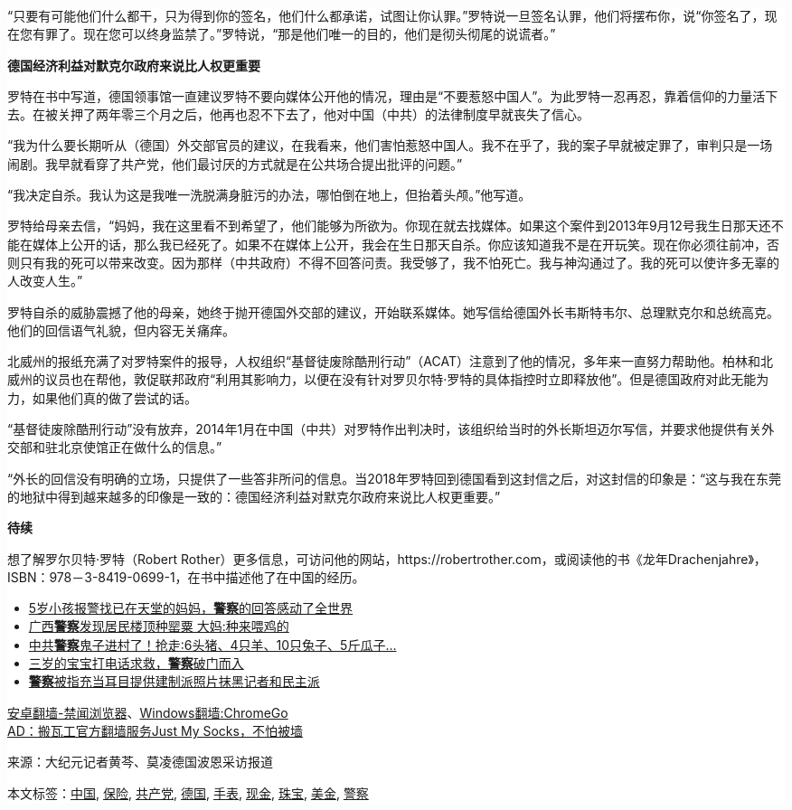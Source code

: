 <p>“只要有可能他们什么都干，只为得到你的签名，他们什么都承诺，试图让你认罪。”罗特说一旦签名认罪，他们将摆布你，说“你签名了，现在您有罪了。现在您可以终身监禁了。”罗特说，“那是他们唯一的目的，他们是彻头彻尾的说谎者。”</p> <p><strong>德国经济利益对默克尔政府来说比人权更重要</strong></p> <p>罗特在书中写道，德国领事馆一直建议罗特不要向媒体公开他的情况，理由是“不要惹怒中国人”。为此罗特一忍再忍，靠着信仰的力量活下去。在被关押了两年零三个月之后，他再也忍不下去了，他对中国（中共）的法律制度早就丧失了信心。</p> <p>“我为什么要长期听从（德国）外交部官员的建议，在我看来，他们害怕惹怒中国人。我不在乎了，我的案子早就被定罪了，审判只是一场闹剧。我早就看穿了共产党，他们最讨厌的方式就是在公共场合提出批评的问题。”</p> <p>“我决定自杀。我认为这是我唯一洗脱满身脏污的办法，哪怕倒在地上，但抬着头颅。”他写道。</p> <p>罗特给母亲去信，“妈妈，我在这里看不到希望了，他们能够为所欲为。你现在就去找媒体。如果这个案件到2013年9月12号我生日那天还不能在媒体上公开的话，那么我已经死了。如果不在媒体上公开，我会在生日那天自杀。你应该知道我不是在开玩笑。现在你必须往前冲，否则只有我的死可以带来改变。因为那样（中共政府）不得不回答问责。我受够了，我不怕死亡。我与神沟通过了。我的死可以使许多无辜的人改变人生。”</p> <p>罗特自杀的威胁震撼了他的母亲，她终于抛开德国外交部的建议，开始联系媒体。她写信给德国外长韦斯特韦尔、总理默克尔和总统高克。他们的回信语气礼貌，但内容无关痛痒。</p> <p>北威州的报纸充满了对罗特案件的报导，人权组织“基督徒废除酷刑行动”（ACAT）注意到了他的情况，多年来一直努力帮助他。柏林和北威州的议员也在帮他，敦促联邦政府“利用其影响力，以便在没有针对罗贝尔特·罗特的具体指控时立即释放他”。但是德国政府对此无能为力，如果他们真的做了尝试的话。</p> <p>“基督徒废除酷刑行动”没有放弃，2014年1月在中国（中共）对罗特作出判决时，该组织给当时的外长斯坦迈尔写信，并要求他提供有关外交部和驻北京使馆正在做什么的信息。”</p> <p>“外长的回信没有明确的立场，只提供了一些答非所问的信息。当2018年罗特回到德国看到这封信之后，对这封信的印象是：“这与我在东莞的地狱中得到越来越多的印像是一致的：德国经济利益对默克尔政府来说比人权更重要。”</p> <p><strong>待续</strong></p> <p>想了解罗尔贝特·罗特（Robert Rother）更多信息，可访问他的网站，https://robertrother.com，或阅读他的书《龙年Drachenjahre》，ISBN：978－3-8419-0699-1，在书中描述他了在中国的经历。</p>  <ul class='op-related-articles' title='相关阅读'> <li><a href='https://www.bannedbook.org/bnews/funmedia/20200330/1302879.html' target='_blank'>5岁小孩报警找已在天堂的妈妈，<b>警察</b>的回答感动了全世界</a></li> <li><a href='https://www.bannedbook.org/bnews/baitai/20200329/1302586.html' target='_blank'>广西<b>警察</b>发现居民楼顶种罂粟 大妈:种来喂鸡的</a></li> <li><a href='https://www.bannedbook.org/bnews/cbnews/20200329/1302501.html' target='_blank'>中共<b>警察</b>鬼子进村了！抢走:6头猪、4只羊、10只兔子、5斤瓜子…</a></li> <li><a href='https://www.bannedbook.org/bnews/funmedia/20200329/1302398.html' target='_blank'>三岁的宝宝打电话求救，<b>警察</b>破门而入</a></li> <li><a href='https://www.bannedbook.org/bnews/cnnews/hknews/20200328/1302212.html' target='_blank'><b>警察</b>被指充当耳目提供建制派照片抹黑记者和民主派</a></li> </ul> <div class="texttj"> <a href="https://github.com/bannedbook/fanqiang/wiki/%E5%AE%89%E5%8D%93%E7%BF%BB%E5%A2%99-%E7%A6%81%E9%97%BB%E6%B5%8F%E8%A7%88%E5%99%A8" target="_blank">安卓翻墙-禁闻浏览器</a>、<a href="https://github.com/bannedbook/fanqiang/wiki/Chrome%E4%B8%80%E9%94%AE%E7%BF%BB%E5%A2%99%E5%8C%85" target="_blank">Windows翻墙:ChromeGo</a><br/> <a href="https://github.com/killgcd/justmysocks/blob/master/README.md" target="_blank">AD：搬瓦工官方翻墙服务Just My Socks，不怕被墙</a> </div><p> 来源：大纪元记者黄芩、莫凌德国波恩采访报道 </p><a name='sharetosocial'></a>           </div> <div class="postfooter"> <div>本文标签：<a href="https://www.bannedbook.org/bnews/tag/%E4%B8%AD%E5%9B%BD/" rel="tag">中国</a>, <a href="https://www.bannedbook.org/bnews/tag/%E4%BF%9D%E9%99%A9/" rel="tag">保险</a>, <a href="https://www.bannedbook.org/bnews/tag/%e5%85%b1%e4%ba%a7%e5%85%9a/" rel="tag">共产党</a>, <a href="https://www.bannedbook.org/bnews/tag/%e5%be%b7%e5%9b%bd/" rel="tag">德国</a>, <a href="https://www.bannedbook.org/bnews/tag/%E6%89%8B%E8%A1%A8/" rel="tag">手表</a>, <a href="https://www.bannedbook.org/bnews/tag/%E7%8E%B0%E9%87%91/" rel="tag">现金</a>, <a href="https://www.bannedbook.org/bnews/tag/%E7%8F%A0%E5%AE%9D/" rel="tag">珠宝</a>, <a href="https://www.bannedbook.org/bnews/tag/%E7%BE%8E%E9%87%91/" rel="tag">美金</a>, <a href="https://www.bannedbook.org/bnews/tag/%e8%ad%a6%e5%af%9f/" rel="tag">警察</a></div>  </div> 